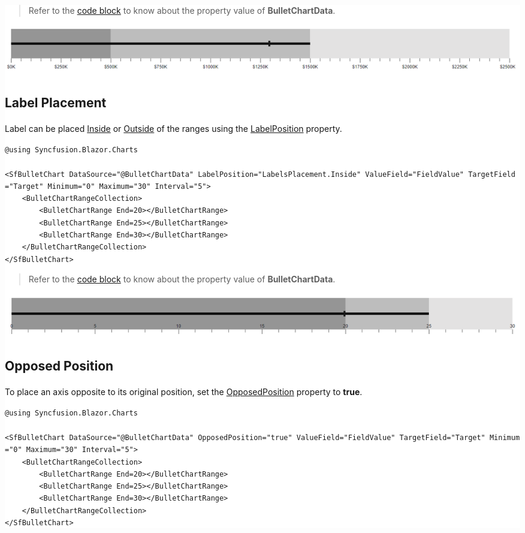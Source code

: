 > Refer to the [code block](#groupingSeparator) to know about the property value of **BulletChartData**.

![Blazor Bullet Chart with Custom Label Format](images/blazor-bullet-chart-custom-label-format.png)

## Label Placement

Label can be placed [Inside](https://help.syncfusion.com/cr/blazor/Syncfusion.Blazor.Charts.LabelsPlacement.html#Syncfusion_Blazor_Charts_LabelsPlacement_Inside) or [Outside](https://help.syncfusion.com/cr/blazor/Syncfusion.Blazor.Charts.LabelsPlacement.html#Syncfusion_Blazor_Charts_LabelsPlacement_Outside) of the ranges using the [LabelPosition](https://help.syncfusion.com/cr/blazor/Syncfusion.Blazor.Charts.SfBulletChart-1.html#Syncfusion_Blazor_Charts_SfBulletChart_1_LabelPosition) property.

```cshtml
@using Syncfusion.Blazor.Charts

<SfBulletChart DataSource="@BulletChartData" LabelPosition="LabelsPlacement.Inside" ValueField="FieldValue" TargetField="Target" Minimum="0" Maximum="30" Interval="5">
    <BulletChartRangeCollection>
        <BulletChartRange End=20></BulletChartRange>
        <BulletChartRange End=25></BulletChartRange>
        <BulletChartRange End=30></BulletChartRange>
    </BulletChartRangeCollection>
</SfBulletChart>
```

> Refer to the [code block](#groupingSeparator) to know about the property value of **BulletChartData**.

![Changing Label Position in Blazor Bullet Chart](images/blazor-bullet-chart-labels-position.png)

## Opposed Position

To place an axis opposite to its original position, set the [OpposedPosition](https://help.syncfusion.com/cr/blazor/Syncfusion.Blazor.Charts.SfBulletChart-1.html#Syncfusion_Blazor_Charts_SfBulletChart_1_OpposedPosition) property to **true**.

```cshtml
@using Syncfusion.Blazor.Charts

<SfBulletChart DataSource="@BulletChartData" OpposedPosition="true" ValueField="FieldValue" TargetField="Target" Minimum="0" Maximum="30" Interval="5">
    <BulletChartRangeCollection>
        <BulletChartRange End=20></BulletChartRange>
        <BulletChartRange End=25></BulletChartRange>
        <BulletChartRange End=30></BulletChartRange>
    </BulletChartRangeCollection>
</SfBulletChart>
```
